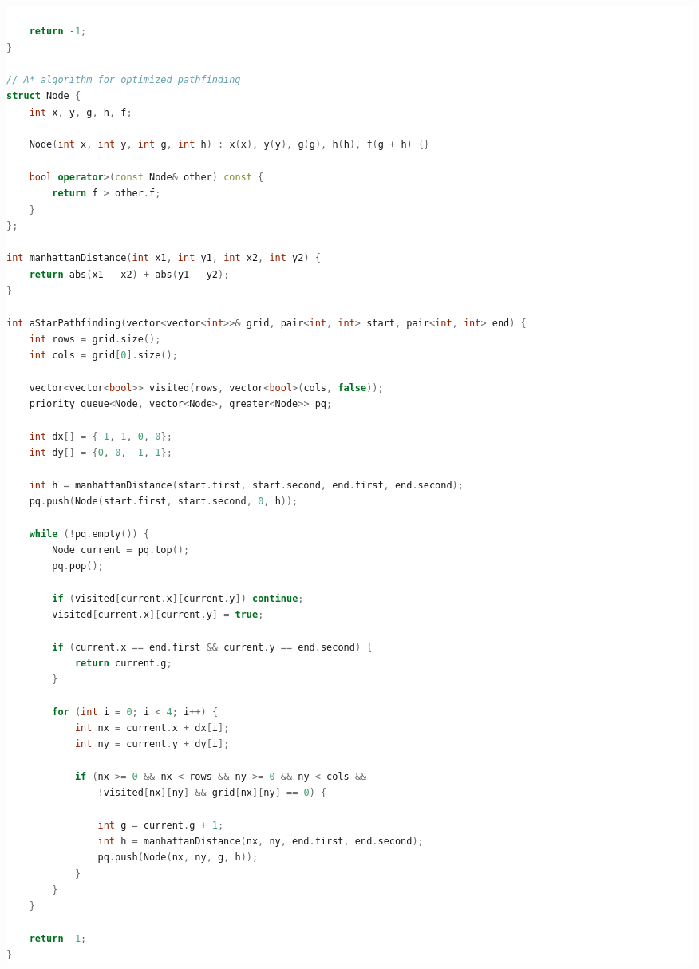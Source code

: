 ```cpp
    
    return -1;
}

// A* algorithm for optimized pathfinding
struct Node {
    int x, y, g, h, f;
    
    Node(int x, int y, int g, int h) : x(x), y(y), g(g), h(h), f(g + h) {}
    
    bool operator>(const Node& other) const {
        return f > other.f;
    }
};

int manhattanDistance(int x1, int y1, int x2, int y2) {
    return abs(x1 - x2) + abs(y1 - y2);
}

int aStarPathfinding(vector<vector<int>>& grid, pair<int, int> start, pair<int, int> end) {
    int rows = grid.size();
    int cols = grid[0].size();
    
    vector<vector<bool>> visited(rows, vector<bool>(cols, false));
    priority_queue<Node, vector<Node>, greater<Node>> pq;
    
    int dx[] = {-1, 1, 0, 0};
    int dy[] = {0, 0, -1, 1};
    
    int h = manhattanDistance(start.first, start.second, end.first, end.second);
    pq.push(Node(start.first, start.second, 0, h));
    
    while (!pq.empty()) {
        Node current = pq.top();
        pq.pop();
        
        if (visited[current.x][current.y]) continue;
        visited[current.x][current.y] = true;
        
        if (current.x == end.first && current.y == end.second) {
            return current.g;
        }
        
        for (int i = 0; i < 4; i++) {
            int nx = current.x + dx[i];
            int ny = current.y + dy[i];
            
            if (nx >= 0 && nx < rows && ny >= 0 && ny < cols && 
                !visited[nx][ny] && grid[nx][ny] == 0) {
                
                int g = current.g + 1;
                int h = manhattanDistance(nx, ny, end.first, end.second);
                pq.push(Node(nx, ny, g, h));
            }
        }
    }
    
    return -1;
}
```
